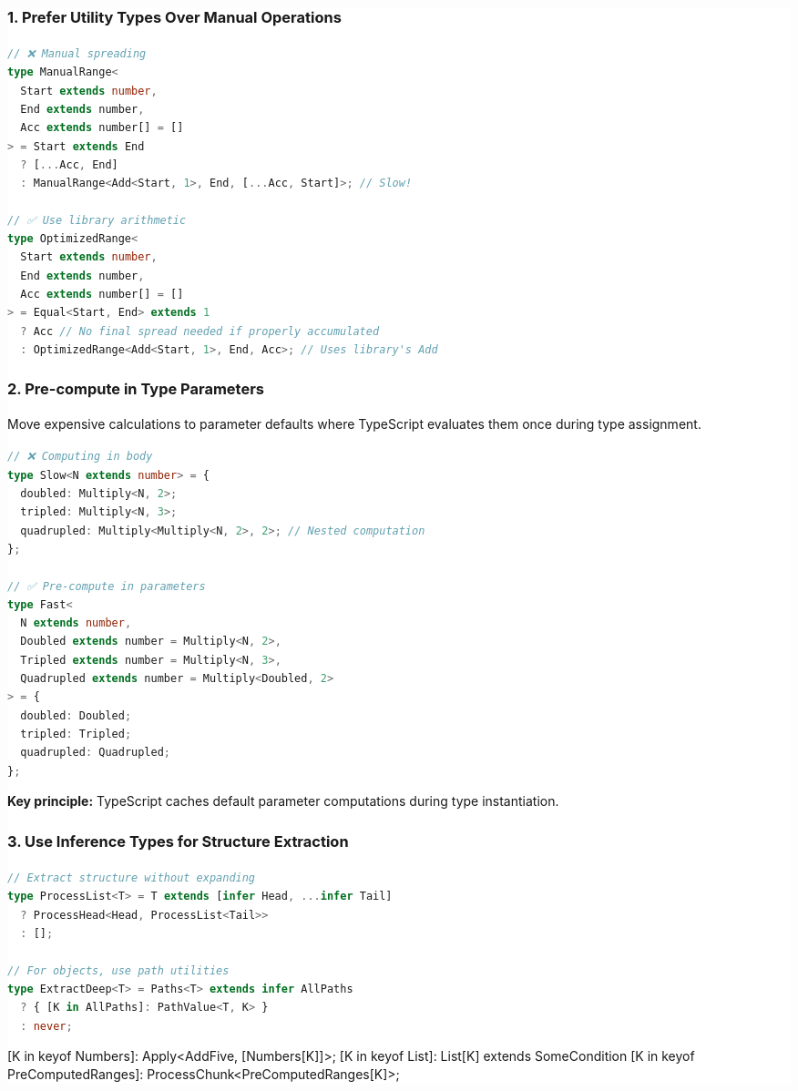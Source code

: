 ### 1. Prefer Utility Types Over Manual Operations

```typescript
// ❌ Manual spreading
type ManualRange<
  Start extends number,
  End extends number,
  Acc extends number[] = []
> = Start extends End
  ? [...Acc, End]
  : ManualRange<Add<Start, 1>, End, [...Acc, Start]>; // Slow!

// ✅ Use library arithmetic
type OptimizedRange<
  Start extends number,
  End extends number,
  Acc extends number[] = []
> = Equal<Start, End> extends 1
  ? Acc // No final spread needed if properly accumulated
  : OptimizedRange<Add<Start, 1>, End, Acc>; // Uses library's Add
```

### 2. Pre-compute in Type Parameters

Move expensive calculations to parameter defaults where TypeScript evaluates them once during type assignment.

```typescript
// ❌ Computing in body
type Slow<N extends number> = {
  doubled: Multiply<N, 2>;
  tripled: Multiply<N, 3>;
  quadrupled: Multiply<Multiply<N, 2>, 2>; // Nested computation
};

// ✅ Pre-compute in parameters
type Fast<
  N extends number,
  Doubled extends number = Multiply<N, 2>,
  Tripled extends number = Multiply<N, 3>,
  Quadrupled extends number = Multiply<Doubled, 2>
> = {
  doubled: Doubled;
  tripled: Tripled;
  quadrupled: Quadrupled;
};
```

**Key principle:** TypeScript caches default parameter computations during type instantiation.

### 3. Use Inference Types for Structure Extraction

```typescript
// Extract structure without expanding
type ProcessList<T> = T extends [infer Head, ...infer Tail]
  ? ProcessHead<Head, ProcessList<Tail>>
  : [];

// For objects, use path utilities
type ExtractDeep<T> = Paths<T> extends infer AllPaths
  ? { [K in AllPaths]: PathValue<T, K> }
  : never;
```


  [K in keyof T]: Transform<T[K]>;
  [K in keyof Numbers]: Apply<AddFive, [Numbers[K]]>;
  [K in keyof List]: List[K] extends SomeCondition
  [K in keyof PreComputedRanges]: ProcessChunk<PreComputedRanges[K]>;